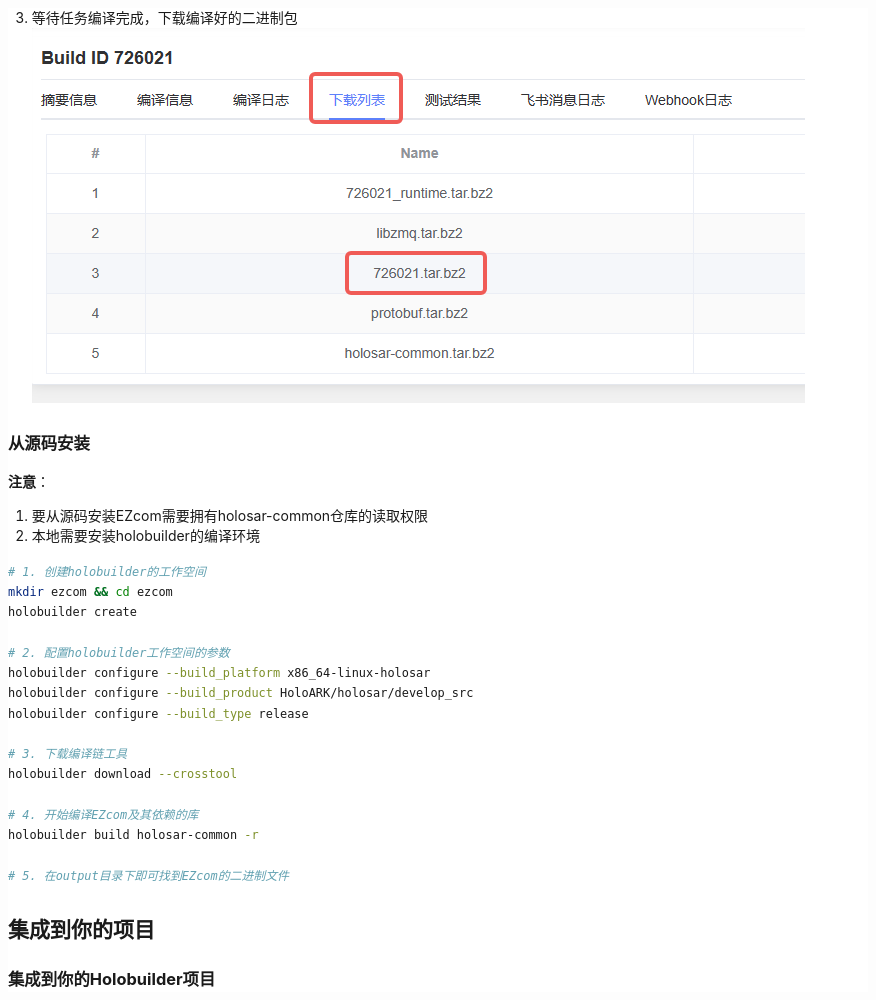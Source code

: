 3. 等待任务编译完成，下载编译好的二进制包
![](../_static/images/02.png)



### 从源码安装

**注意**：
1. 要从源码安装EZcom需要拥有holosar-common仓库的读取权限
2. 本地需要安装holobuilder的编译环境

```bash
# 1. 创建holobuilder的工作空间
mkdir ezcom && cd ezcom
holobuilder create

# 2. 配置holobuilder工作空间的参数
holobuilder configure --build_platform x86_64-linux-holosar
holobuilder configure --build_product HoloARK/holosar/develop_src
holobuilder configure --build_type release

# 3. 下载编译链工具
holobuilder download --crosstool

# 4. 开始编译EZcom及其依赖的库
holobuilder build holosar-common -r

# 5. 在output目录下即可找到EZcom的二进制文件
```


## 集成到你的项目

### 集成到你的Holobuilder项目
